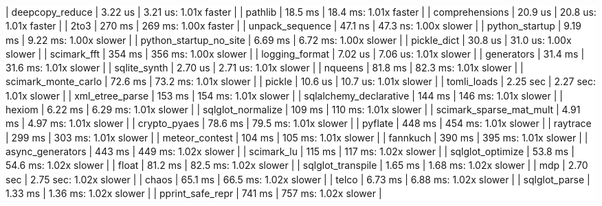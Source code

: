 | deepcopy_reduce         | 3.22 us                                                                | 3.21 us: 1.01x faster                                         |
| pathlib                 | 18.5 ms                                                                | 18.4 ms: 1.01x faster                                         |
| comprehensions          | 20.9 us                                                                | 20.8 us: 1.01x faster                                         |
| 2to3                    | 270 ms                                                                 | 269 ms: 1.00x faster                                          |
| unpack_sequence         | 47.1 ns                                                                | 47.3 ns: 1.00x slower                                         |
| python_startup          | 9.19 ms                                                                | 9.22 ms: 1.00x slower                                         |
| python_startup_no_site  | 6.69 ms                                                                | 6.72 ms: 1.00x slower                                         |
| pickle_dict             | 30.8 us                                                                | 31.0 us: 1.00x slower                                         |
| scimark_fft             | 354 ms                                                                 | 356 ms: 1.00x slower                                          |
| logging_format          | 7.02 us                                                                | 7.06 us: 1.01x slower                                         |
| generators              | 31.4 ms                                                                | 31.6 ms: 1.01x slower                                         |
| sqlite_synth            | 2.70 us                                                                | 2.71 us: 1.01x slower                                         |
| nqueens                 | 81.8 ms                                                                | 82.3 ms: 1.01x slower                                         |
| scimark_monte_carlo     | 72.6 ms                                                                | 73.2 ms: 1.01x slower                                         |
| pickle                  | 10.6 us                                                                | 10.7 us: 1.01x slower                                         |
| tomli_loads             | 2.25 sec                                                               | 2.27 sec: 1.01x slower                                        |
| xml_etree_parse         | 153 ms                                                                 | 154 ms: 1.01x slower                                          |
| sqlalchemy_declarative  | 144 ms                                                                 | 146 ms: 1.01x slower                                          |
| hexiom                  | 6.22 ms                                                                | 6.29 ms: 1.01x slower                                         |
| sqlglot_normalize       | 109 ms                                                                 | 110 ms: 1.01x slower                                          |
| scimark_sparse_mat_mult | 4.91 ms                                                                | 4.97 ms: 1.01x slower                                         |
| crypto_pyaes            | 78.6 ms                                                                | 79.5 ms: 1.01x slower                                         |
| pyflate                 | 448 ms                                                                 | 454 ms: 1.01x slower                                          |
| raytrace                | 299 ms                                                                 | 303 ms: 1.01x slower                                          |
| meteor_contest          | 104 ms                                                                 | 105 ms: 1.01x slower                                          |
| fannkuch                | 390 ms                                                                 | 395 ms: 1.01x slower                                          |
| async_generators        | 443 ms                                                                 | 449 ms: 1.02x slower                                          |
| scimark_lu              | 115 ms                                                                 | 117 ms: 1.02x slower                                          |
| sqlglot_optimize        | 53.8 ms                                                                | 54.6 ms: 1.02x slower                                         |
| float                   | 81.2 ms                                                                | 82.5 ms: 1.02x slower                                         |
| sqlglot_transpile       | 1.65 ms                                                                | 1.68 ms: 1.02x slower                                         |
| mdp                     | 2.70 sec                                                               | 2.75 sec: 1.02x slower                                        |
| chaos                   | 65.1 ms                                                                | 66.5 ms: 1.02x slower                                         |
| telco                   | 6.73 ms                                                                | 6.88 ms: 1.02x slower                                         |
| sqlglot_parse           | 1.33 ms                                                                | 1.36 ms: 1.02x slower                                         |
| pprint_safe_repr        | 741 ms                                                                 | 757 ms: 1.02x slower                                          |